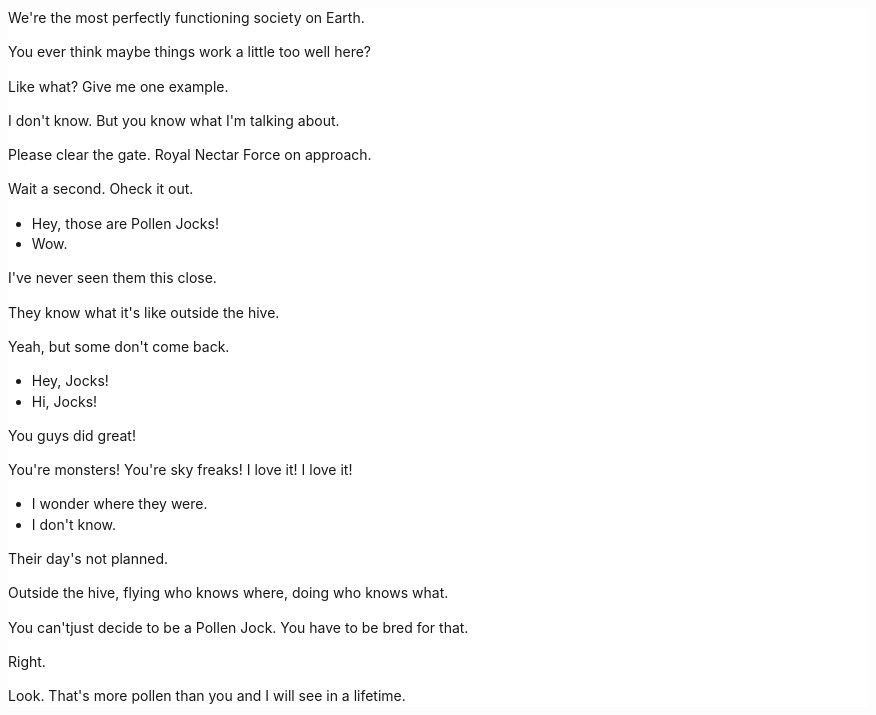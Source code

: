   
We're the most perfectly
functioning society on Earth.

  
You ever think maybe things
work a little too well here?

  
Like what? Give me one example.

  
I don't know. But you know
what I'm talking about.

  
Please clear the gate.
Royal Nectar Force on approach.

  
Wait a second. Oheck it out.

  
- Hey, those are Pollen Jocks!
- Wow.

  
I've never seen them this close.

  
They know what it's like
outside the hive.

  
Yeah, but some don't come back.

  
- Hey, Jocks!
- Hi, Jocks!

  
You guys did great!

  
You're monsters!
You're sky freaks! I love it! I love it!

  
- I wonder where they were.
- I don't know.

  
Their day's not planned.

  
Outside the hive, flying who knows
where, doing who knows what.

  
You can'tjust decide to be a Pollen
Jock. You have to be bred for that.

  
Right.

  
Look. That's more pollen
than you and I will see in a lifetime.

